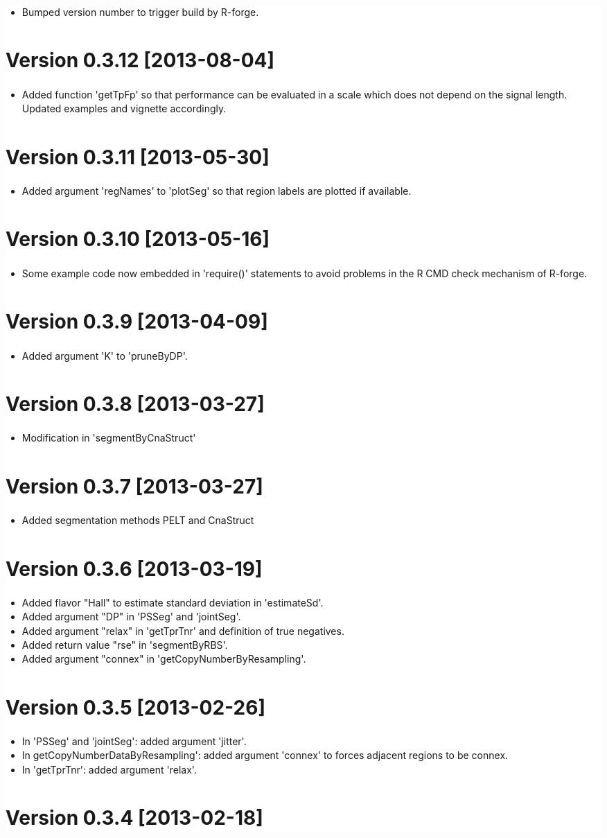* Bumped version number to trigger build by R-forge.

# Version 0.3.12 [2013-08-04]

* Added function 'getTpFp' so that performance can be evaluated in a
  scale which does not depend on the signal length.  Updated examples
  and vignette accordingly.

# Version 0.3.11 [2013-05-30]

* Added argument 'regNames' to 'plotSeg' so that region labels are
  plotted if available.

# Version 0.3.10 [2013-05-16]

* Some example code now embedded in 'require()' statements to avoid
  problems in the R CMD check mechanism of R-forge.

# Version 0.3.9 [2013-04-09]

* Added argument 'K' to 'pruneByDP'.

# Version 0.3.8 [2013-03-27]

* Modification in 'segmentByCnaStruct'

# Version 0.3.7 [2013-03-27]

* Added segmentation methods PELT and CnaStruct

# Version 0.3.6 [2013-03-19]

* Added flavor "Hall" to estimate standard deviation in 'estimateSd'.
* Added argument "DP" in 'PSSeg' and 'jointSeg'.
* Added argument "relax" in 'getTprTnr' and definition of true negatives.
* Added return value "rse" in 'segmentByRBS'.
* Added argument "connex" in 'getCopyNumberByResampling'.

# Version 0.3.5 [2013-02-26]

* In 'PSSeg' and 'jointSeg': added argument 'jitter'.
* In getCopyNumberDataByResampling': added argument 'connex' to forces
adjacent regions to be connex.
* In 'getTprTnr': added argument 'relax'.

# Version 0.3.4 [2013-02-18]
